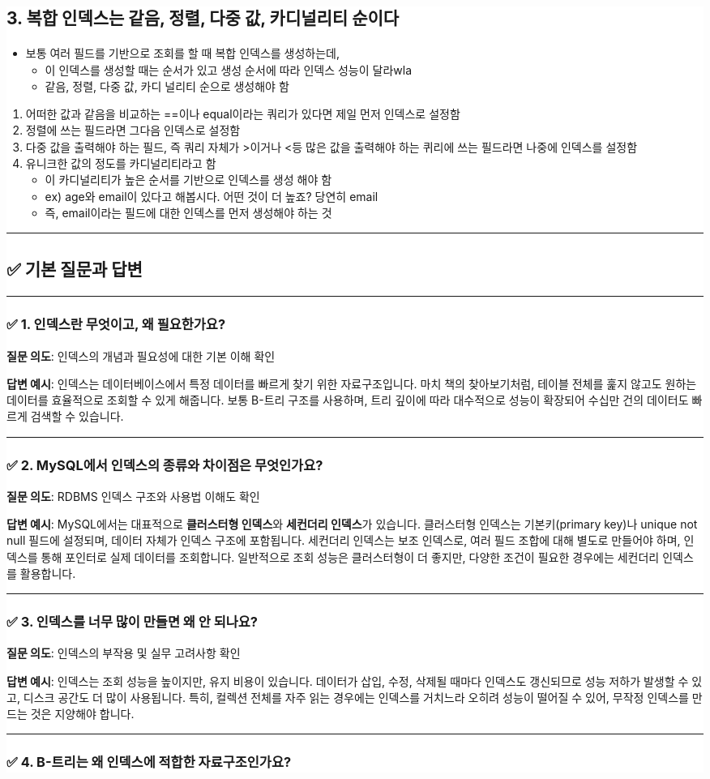 ## 3. 복합 인덱스는 같음, 정렬, 다중 값, 카디널리티 순이다
- 보통 여러 필드를 기반으로 조회를 할 때 복합 인덱스를 생성하는데, 
  - 이 인덱스를 생성할 때는 순서가 있고 생성 순서에 따라 인덱스 성능이 달라wla
  - 같음, 정렬, 다중 값, 카디 널리티 순으로 생성해야 함
1. 어떠한 값과 같음을 비교하는 ==이나 equal이라는 쿼리가 있다면 제일 먼저 인덱스로 설정함 
2. 정렬에 쓰는 필드라면 그다음 인덱스로 설정함
3. 다중 값을 출력해야 하는 필드, 즉 쿼리 자체가 >이거나 <등 많은 값을 출력해야 하는 퀴리에 쓰는 필드라면 나중에 인덱스를 설정함
4. 유니크한 값의 정도를 카디널리티라고 함 
   - 이 카디널리티가 높은 순서를 기반으로 인덱스를 생성 해야 함 
   - ex) age와 email이 있다고 해봅시다. 어떤 것이 더 높죠? 당연히 email
   - 즉, email이라는 필드에 대한 인덱스를 먼저 생성해야 하는 것

---
## ✅ 기본 질문과 답변

---

### ✅ 1. 인덱스란 무엇이고, 왜 필요한가요?

**질문 의도**: 인덱스의 개념과 필요성에 대한 기본 이해 확인

**답변 예시**:
인덱스는 데이터베이스에서 특정 데이터를 빠르게 찾기 위한 자료구조입니다.
마치 책의 찾아보기처럼, 테이블 전체를 훑지 않고도 원하는 데이터를 효율적으로 조회할 수 있게 해줍니다.
보통 B-트리 구조를 사용하며, 트리 깊이에 따라 대수적으로 성능이 확장되어 수십만 건의 데이터도 빠르게 검색할 수 있습니다.

---

### ✅ 2. MySQL에서 인덱스의 종류와 차이점은 무엇인가요?

**질문 의도**: RDBMS 인덱스 구조와 사용법 이해도 확인

**답변 예시**:
MySQL에서는 대표적으로 **클러스터형 인덱스**와 **세컨더리 인덱스**가 있습니다.
클러스터형 인덱스는 기본키(primary key)나 unique not null 필드에 설정되며, 데이터 자체가 인덱스 구조에 포함됩니다.
세컨더리 인덱스는 보조 인덱스로, 여러 필드 조합에 대해 별도로 만들어야 하며, 인덱스를 통해 포인터로 실제 데이터를 조회합니다.
일반적으로 조회 성능은 클러스터형이 더 좋지만, 다양한 조건이 필요한 경우에는 세컨더리 인덱스를 활용합니다.

---

### ✅ 3. 인덱스를 너무 많이 만들면 왜 안 되나요?

**질문 의도**: 인덱스의 부작용 및 실무 고려사항 확인

**답변 예시**:
인덱스는 조회 성능을 높이지만, 유지 비용이 있습니다.
데이터가 삽입, 수정, 삭제될 때마다 인덱스도 갱신되므로 성능 저하가 발생할 수 있고, 디스크 공간도 더 많이 사용됩니다.
특히, 컬렉션 전체를 자주 읽는 경우에는 인덱스를 거치느라 오히려 성능이 떨어질 수 있어, 무작정 인덱스를 만드는 것은 지양해야 합니다.

---

### ✅ 4. B-트리는 왜 인덱스에 적합한 자료구조인가요?
